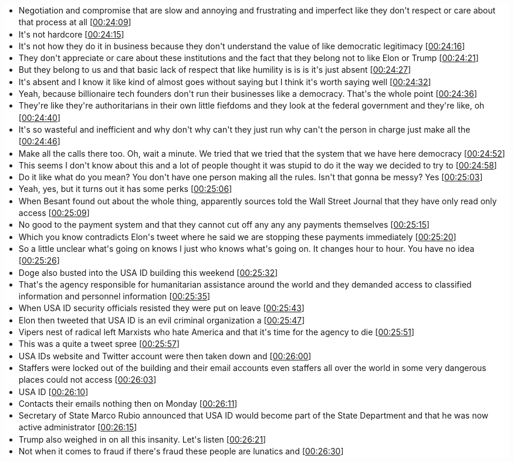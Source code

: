 *  Negotiation and compromise that are slow and annoying and frustrating and imperfect like they don't respect or care about that process at all [[00:24:09](https://www.youtube.com/watch?v=-Z2T_zugJFg&t=1449.32s)]
*  It's not hardcore [[00:24:15](https://www.youtube.com/watch?v=-Z2T_zugJFg&t=1455.3799999999999s)]
*  It's not how they do it in business because they don't understand the value of like democratic legitimacy [[00:24:16](https://www.youtube.com/watch?v=-Z2T_zugJFg&t=1456.02s)]
*  They don't appreciate or care about these institutions and the fact that they belong not to like Elon or Trump [[00:24:21](https://www.youtube.com/watch?v=-Z2T_zugJFg&t=1461.62s)]
*  But they belong to us and that basic lack of respect that like humility is is is it's just absent [[00:24:27](https://www.youtube.com/watch?v=-Z2T_zugJFg&t=1467.02s)]
*  It's absent and I know it like kind of almost goes without saying but I think it's worth saying well [[00:24:32](https://www.youtube.com/watch?v=-Z2T_zugJFg&t=1472.9399999999998s)]
*  Yeah, because billionaire tech founders don't run their businesses like a democracy. That's the whole point [[00:24:36](https://www.youtube.com/watch?v=-Z2T_zugJFg&t=1476.32s)]
*  They're like they're authoritarians in their own little fiefdoms and they look at the federal government and they're like, oh [[00:24:40](https://www.youtube.com/watch?v=-Z2T_zugJFg&t=1480.86s)]
*  It's so wasteful and inefficient and why don't why can't they just run why can't the person in charge just make all the [[00:24:46](https://www.youtube.com/watch?v=-Z2T_zugJFg&t=1486.82s)]
*  Make all the calls there too. Oh, wait a minute. We tried that we tried that the system that we have here democracy [[00:24:52](https://www.youtube.com/watch?v=-Z2T_zugJFg&t=1492.22s)]
*  This seems I don't know about this and a lot of people thought it was stupid to do it the way we decided to try to [[00:24:58](https://www.youtube.com/watch?v=-Z2T_zugJFg&t=1498.36s)]
*  Do it like what do you mean? You don't have one person making all the rules. Isn't that gonna be messy? Yes [[00:25:03](https://www.youtube.com/watch?v=-Z2T_zugJFg&t=1503.3799999999999s)]
*  Yeah, yes, but it turns out it has some perks [[00:25:06](https://www.youtube.com/watch?v=-Z2T_zugJFg&t=1506.8999999999999s)]
*  When Besant found out about the whole thing, apparently sources told the Wall Street Journal that they have only read only access [[00:25:09](https://www.youtube.com/watch?v=-Z2T_zugJFg&t=1509.82s)]
*  No good to the payment system and that they cannot cut off any any any payments themselves [[00:25:15](https://www.youtube.com/watch?v=-Z2T_zugJFg&t=1515.66s)]
*  Which you know contradicts Elon's tweet where he said we are stopping these payments immediately [[00:25:20](https://www.youtube.com/watch?v=-Z2T_zugJFg&t=1520.3400000000001s)]
*  So a little unclear what's going on knows I just who knows what's going on. It changes hour to hour. You have no idea [[00:25:26](https://www.youtube.com/watch?v=-Z2T_zugJFg&t=1526.18s)]
*  Doge also busted into the USA ID building this weekend [[00:25:32](https://www.youtube.com/watch?v=-Z2T_zugJFg&t=1532.22s)]
*  That's the agency responsible for humanitarian assistance around the world and they demanded access to classified information and personnel information [[00:25:35](https://www.youtube.com/watch?v=-Z2T_zugJFg&t=1535.3400000000001s)]
*  When USA ID security officials resisted they were put on leave [[00:25:43](https://www.youtube.com/watch?v=-Z2T_zugJFg&t=1543.06s)]
*  Elon then tweeted that USA ID is an evil criminal organization a [[00:25:47](https://www.youtube.com/watch?v=-Z2T_zugJFg&t=1547.02s)]
*  Vipers nest of radical left Marxists who hate America and that it's time for the agency to die [[00:25:51](https://www.youtube.com/watch?v=-Z2T_zugJFg&t=1551.34s)]
*  This was a quite a tweet spree [[00:25:57](https://www.youtube.com/watch?v=-Z2T_zugJFg&t=1557.54s)]
*  USA IDs website and Twitter account were then taken down and [[00:26:00](https://www.youtube.com/watch?v=-Z2T_zugJFg&t=1560.14s)]
*  Staffers were locked out of the building and their email accounts even staffers all over the world in some very dangerous places could not access [[00:26:03](https://www.youtube.com/watch?v=-Z2T_zugJFg&t=1563.26s)]
*  USA ID [[00:26:10](https://www.youtube.com/watch?v=-Z2T_zugJFg&t=1570.4799999999998s)]
*  Contacts their emails nothing then on Monday [[00:26:11](https://www.youtube.com/watch?v=-Z2T_zugJFg&t=1571.84s)]
*  Secretary of State Marco Rubio announced that USA ID would become part of the State Department and that he was now active administrator [[00:26:15](https://www.youtube.com/watch?v=-Z2T_zugJFg&t=1575.3999999999999s)]
*  Trump also weighed in on all this insanity. Let's listen [[00:26:21](https://www.youtube.com/watch?v=-Z2T_zugJFg&t=1581.84s)]
*  Not when it comes to fraud if there's fraud these people are lunatics and [[00:26:30](https://www.youtube.com/watch?v=-Z2T_zugJFg&t=1590.6399999999999s)]